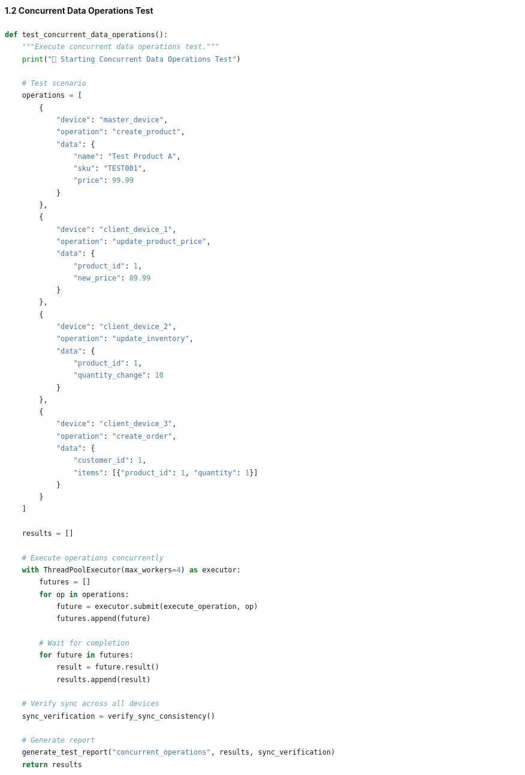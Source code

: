 #### 1.2 Concurrent Data Operations Test
```python
def test_concurrent_data_operations():
    """Execute concurrent data operations test."""
    print("🧪 Starting Concurrent Data Operations Test")
    
    # Test scenario
    operations = [
        {
            "device": "master_device",
            "operation": "create_product",
            "data": {
                "name": "Test Product A",
                "sku": "TEST001",
                "price": 99.99
            }
        },
        {
            "device": "client_device_1",
            "operation": "update_product_price",
            "data": {
                "product_id": 1,
                "new_price": 89.99
            }
        },
        {
            "device": "client_device_2",
            "operation": "update_inventory",
            "data": {
                "product_id": 1,
                "quantity_change": 10
            }
        },
        {
            "device": "client_device_3",
            "operation": "create_order",
            "data": {
                "customer_id": 1,
                "items": [{"product_id": 1, "quantity": 1}]
            }
        }
    ]
    
    results = []
    
    # Execute operations concurrently
    with ThreadPoolExecutor(max_workers=4) as executor:
        futures = []
        for op in operations:
            future = executor.submit(execute_operation, op)
            futures.append(future)
        
        # Wait for completion
        for future in futures:
            result = future.result()
            results.append(result)
    
    # Verify sync across all devices
    sync_verification = verify_sync_consistency()
    
    # Generate report
    generate_test_report("concurrent_operations", results, sync_verification)
    return results
```